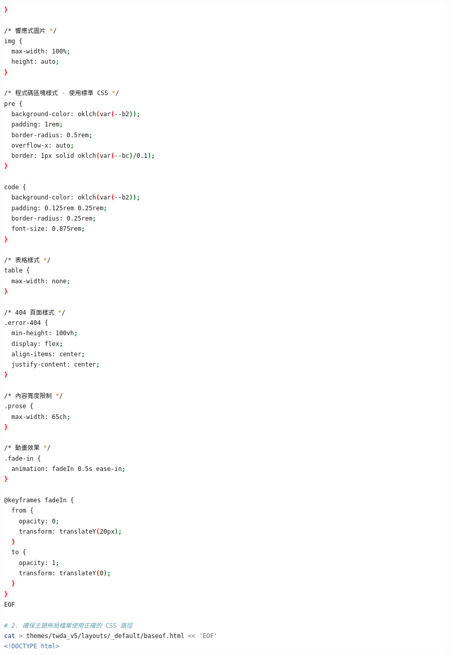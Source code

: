 ```bash
}

/* 響應式圖片 */
img {
  max-width: 100%;
  height: auto;
}

/* 程式碼區塊樣式 - 使用標準 CSS */
pre {
  background-color: oklch(var(--b2));
  padding: 1rem;
  border-radius: 0.5rem;
  overflow-x: auto;
  border: 1px solid oklch(var(--bc)/0.1);
}

code {
  background-color: oklch(var(--b2));
  padding: 0.125rem 0.25rem;
  border-radius: 0.25rem;
  font-size: 0.875rem;
}

/* 表格樣式 */
table {
  max-width: none;
}

/* 404 頁面樣式 */
.error-404 {
  min-height: 100vh;
  display: flex;
  align-items: center;
  justify-content: center;
}

/* 內容寬度限制 */
.prose {
  max-width: 65ch;
}

/* 動畫效果 */
.fade-in {
  animation: fadeIn 0.5s ease-in;
}

@keyframes fadeIn {
  from { 
    opacity: 0; 
    transform: translateY(20px); 
  }
  to { 
    opacity: 1; 
    transform: translateY(0); 
  }
}
EOF

# 2. 確保主題佈局檔案使用正確的 CSS 路徑
cat > themes/twda_v5/layouts/_default/baseof.html << 'EOF'
<!DOCTYPE html>
```